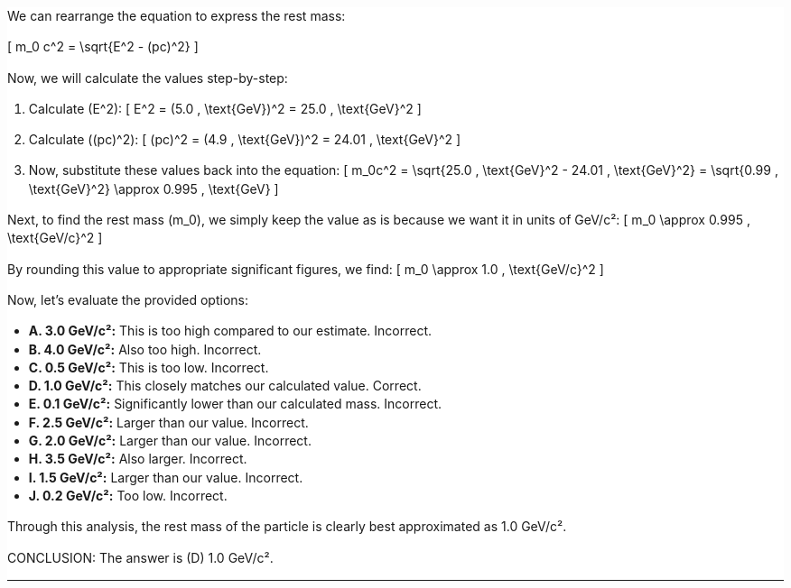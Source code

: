 We can rearrange the equation to express the rest mass:

\[
m_0 c^2 = \sqrt{E^2 - (pc)^2}
\]

Now, we will calculate the values step-by-step:

1. Calculate \(E^2\):
   \[
   E^2 = (5.0 \, \text{GeV})^2 = 25.0 \, \text{GeV}^2
   \]
   
2. Calculate \((pc)^2\):
   \[
   (pc)^2 = (4.9 \, \text{GeV})^2 = 24.01 \, \text{GeV}^2
   \]

3. Now, substitute these values back into the equation:
   \[
   m_0c^2 = \sqrt{25.0 \, \text{GeV}^2 - 24.01 \, \text{GeV}^2} = \sqrt{0.99 \, \text{GeV}^2} \approx 0.995 \, \text{GeV}
   \]

Next, to find the rest mass \(m_0\), we simply keep the value as is because we want it in units of GeV/c²:
\[
m_0 \approx 0.995 \, \text{GeV/c}^2
\]

By rounding this value to appropriate significant figures, we find:
\[
m_0 \approx 1.0 \, \text{GeV/c}^2
\]

Now, let’s evaluate the provided options:
- **A. 3.0 GeV/c²:** This is too high compared to our estimate. Incorrect.
- **B. 4.0 GeV/c²:** Also too high. Incorrect.
- **C. 0.5 GeV/c²:** This is too low. Incorrect.
- **D. 1.0 GeV/c²:** This closely matches our calculated value. Correct.
- **E. 0.1 GeV/c²:** Significantly lower than our calculated mass. Incorrect.
- **F. 2.5 GeV/c²:** Larger than our value. Incorrect.
- **G. 2.0 GeV/c²:** Larger than our value. Incorrect.
- **H. 3.5 GeV/c²:** Also larger. Incorrect.
- **I. 1.5 GeV/c²:** Larger than our value. Incorrect.
- **J. 0.2 GeV/c²:** Too low. Incorrect.

Through this analysis, the rest mass of the particle is clearly best approximated as 1.0 GeV/c².

CONCLUSION:
The answer is (D) 1.0 GeV/c².


[//]: # (2024-11-24 02:22:14)

---




[//]: # (2024-11-24 02:21:31)
[//]: # (2024-11-24 02:21:31)
[//]: # (2024-11-24 02:21:31)
[//]: # (2024-11-24 02:21:31)
[//]: # (2024-11-24 02:21:31)
[//]: # (2024-11-24 02:21:31)
[//]: # (2024-11-24 02:21:36)
[//]: # (2024-11-24 02:21:36)
[//]: # (2024-11-24 02:21:36)
[//]: # (2024-11-24 02:21:41)
[//]: # (2024-11-24 02:21:41)
[//]: # (2024-11-24 02:21:41)
[//]: # (2024-11-24 02:21:45)
[//]: # (2024-11-24 02:21:45)
[//]: # (2024-11-24 02:21:45)
[//]: # (2024-11-24 02:21:49)
[//]: # (2024-11-24 02:21:49)
[//]: # (2024-11-24 02:21:49)
[//]: # (2024-11-24 02:21:53)
[//]: # (2024-11-24 02:21:53)
[//]: # (2024-11-24 02:21:53)
[//]: # (2024-11-24 02:21:56)
[//]: # (2024-11-24 02:21:56)
[//]: # (2024-11-24 02:21:56)
[//]: # (2024-11-24 02:21:56)
[//]: # (2024-11-24 02:21:56)
[//]: # (2024-11-24 02:21:56)
[//]: # (2024-11-24 02:22:01)
[//]: # (2024-11-24 02:22:01)
[//]: # (2024-11-24 02:22:01)
[//]: # (2024-11-24 02:22:06)
[//]: # (2024-11-24 02:22:06)
[//]: # (2024-11-24 02:22:06)
[//]: # (2024-11-24 02:22:18)
[//]: # (2024-11-24 02:22:18)
[//]: # (2024-11-24 02:22:18)